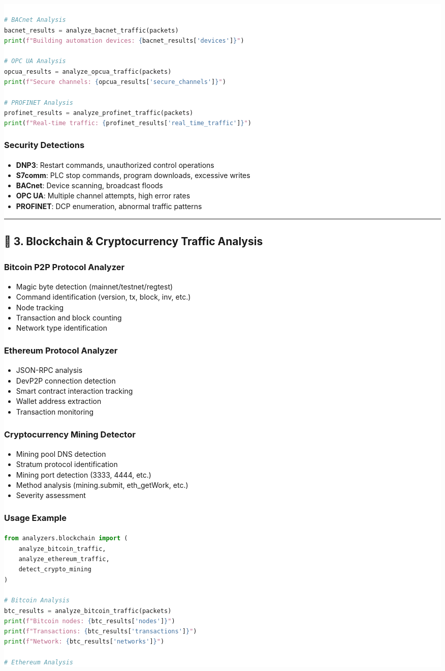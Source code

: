```python

# BACnet Analysis
bacnet_results = analyze_bacnet_traffic(packets)
print(f"Building automation devices: {bacnet_results['devices']}")

# OPC UA Analysis
opcua_results = analyze_opcua_traffic(packets)
print(f"Secure channels: {opcua_results['secure_channels']}")

# PROFINET Analysis
profinet_results = analyze_profinet_traffic(packets)
print(f"Real-time traffic: {profinet_results['real_time_traffic']}")
```

### Security Detections
- **DNP3**: Restart commands, unauthorized control operations
- **S7comm**: PLC stop commands, program downloads, excessive writes
- **BACnet**: Device scanning, broadcast floods
- **OPC UA**: Multiple channel attempts, high error rates
- **PROFINET**: DCP enumeration, abnormal traffic patterns

---

## 💎 3. Blockchain & Cryptocurrency Traffic Analysis

### Bitcoin P2P Protocol Analyzer
- Magic byte detection (mainnet/testnet/regtest)
- Command identification (version, tx, block, inv, etc.)
- Node tracking
- Transaction and block counting
- Network type identification

### Ethereum Protocol Analyzer
- JSON-RPC analysis
- DevP2P connection detection
- Smart contract interaction tracking
- Wallet address extraction
- Transaction monitoring

### Cryptocurrency Mining Detector
- Mining pool DNS detection
- Stratum protocol identification
- Mining port detection (3333, 4444, etc.)
- Method analysis (mining.submit, eth_getWork, etc.)
- Severity assessment

### Usage Example
```python
from analyzers.blockchain import (
    analyze_bitcoin_traffic,
    analyze_ethereum_traffic,
    detect_crypto_mining
)

# Bitcoin Analysis
btc_results = analyze_bitcoin_traffic(packets)
print(f"Bitcoin nodes: {btc_results['nodes']}")
print(f"Transactions: {btc_results['transactions']}")
print(f"Network: {btc_results['networks']}")

# Ethereum Analysis
```